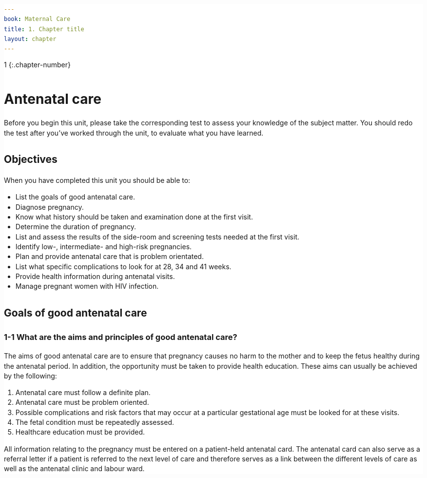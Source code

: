 ```yaml
---
book: Maternal Care
title: 1. Chapter title
layout: chapter
---
```


1
{:.chapter-number}

# Antenatal care

Before you begin this unit, please take the corresponding test to assess your knowledge of the subject matter. You should redo the test after you’ve worked through the unit, to evaluate what you have learned.

## Objectives

When you have completed this unit you should be able to:

*	List the goals of good antenatal care.
*	Diagnose pregnancy.
*	Know what history should be taken and examination done at the first visit.
*	Determine the duration of pregnancy.
*	List and assess the results of the side-room and screening tests needed at the first visit.
*	Identify low-, intermediate- and high-risk pregnancies.
*	Plan and provide antenatal care that is problem orientated.
*	List what specific complications to look for at 28, 34 and 41 weeks.
*	Provide health information during antenatal visits.
*	Manage pregnant women with HIV infection.

## Goals of good antenatal care

### 1-1 What are the aims and principles of good antenatal care?

The aims of good antenatal care are to ensure that pregnancy causes no harm to the mother and to keep the fetus healthy during the antenatal period. In addition, the opportunity must be taken to provide health education. These aims can usually be achieved by the following:

1. Antenatal care must follow a definite plan.
2. Antenatal care must be problem oriented.
3. Possible complications and risk factors that may occur at a particular gestational age must be looked for at these visits.
4. The fetal condition must be repeatedly assessed.
5. Healthcare education must be provided.

All information relating to the pregnancy must be entered on a patient-held antenatal card. The antenatal card can also serve as a referral letter if a patient is referred to the next level of care and therefore serves as a link between the different levels of care as well as the antenatal clinic and labour ward.
